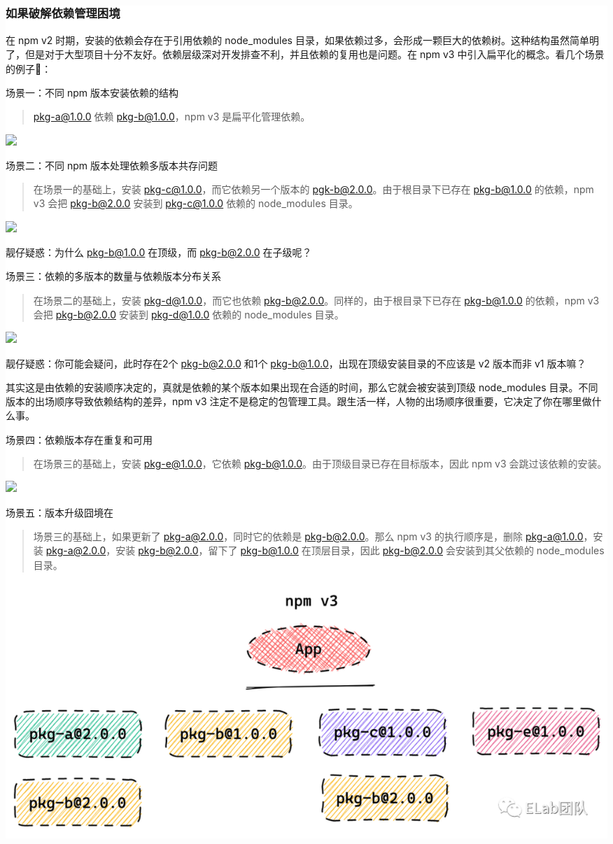 ### 如果破解依赖管理困境

在 npm v2 时期，安装的依赖会存在于引用依赖的 node_modules 目录，如果依赖过多，会形成一颗巨大的依赖树。这种结构虽然简单明了，但是对于大型项目十分不友好。依赖层级深对开发排查不利，并且依赖的复用也是问题。在 npm v3 中引入扁平化的概念。看几个场景的例子🌰：

场景一：不同 npm 版本安装依赖的结构

> pkg-a@1.0.0 依赖 pkg-b@1.0.0，npm v3 是扁平化管理依赖。

![](C:\Users\Administrator\Desktop\docs\imgs\npm-vs-yarn-manage-4.png)

场景二：不同 npm 版本处理依赖多版本共存问题 

> 在场景一的基础上，安装 pkg-c@1.0.0，而它依赖另一个版本的 pgk-b@2.0.0。由于根目录下已存在 pkg-b@1.0.0 的依赖，npm v3 会把 pkg-b@2.0.0 安装到 pkg-c@1.0.0 依赖的 node_modules 目录。

![](C:\Users\Administrator\Desktop\docs\imgs\npm-vs-yarn-manage-5.png)

靓仔疑惑：为什么 pkg-b@1.0.0 在顶级，而 pkg-b@2.0.0 在子级呢？

场景三：依赖的多版本的数量与依赖版本分布关系 

> 在场景二的基础上，安装 pkg-d@1.0.0，而它也依赖 pkg-b@2.0.0。同样的，由于根目录下已存在 pkg-b@1.0.0 的依赖，npm v3 会把 pkg-b@2.0.0 安装到 pkg-d@1.0.0 依赖的 node_modules 目录。

![](C:\Users\Administrator\Desktop\docs\imgs\npm-vs-yarn-manage-6.png)

靓仔疑惑：你可能会疑问，此时存在2个 pkg-b@2.0.0 和1个 pkg-b@1.0.0，出现在顶级安装目录的不应该是 v2 版本而非 v1 版本嘛？

其实这是由依赖的安装顺序决定的，真就是依赖的某个版本如果出现在合适的时间，那么它就会被安装到顶级 node_modules 目录。不同版本的出场顺序导致依赖结构的差异，npm v3 注定不是稳定的包管理工具。跟生活一样，人物的出场顺序很重要，它决定了你在哪里做什么事。

场景四：依赖版本存在重复和可用 

> 在场景三的基础上，安装 pkg-e@1.0.0，它依赖 pkg-b@1.0.0。由于顶级目录已存在目标版本，因此 npm v3 会跳过该依赖的安装。

![](C:\Users\Administrator\Desktop\docs\imgs\npm-vs-yarn-manage-7.png)

场景五：版本升级囧境在

> 场景三的基础上，如果更新了 pkg-a@2.0.0，同时它的依赖是 pkg-b@2.0.0。那么 npm v3 的执行顺序是，删除 pkg-a@1.0.0，安装 pkg-a@2.0.0，安装 pkg-b@2.0.0，留下了 pkg-b@1.0.0 在顶层目录，因此 pkg-b@2.0.0 会安装到其父依赖的 node_modules 目录。

![](../../\imgs\npm-vs-yarn-manage-8.png)

